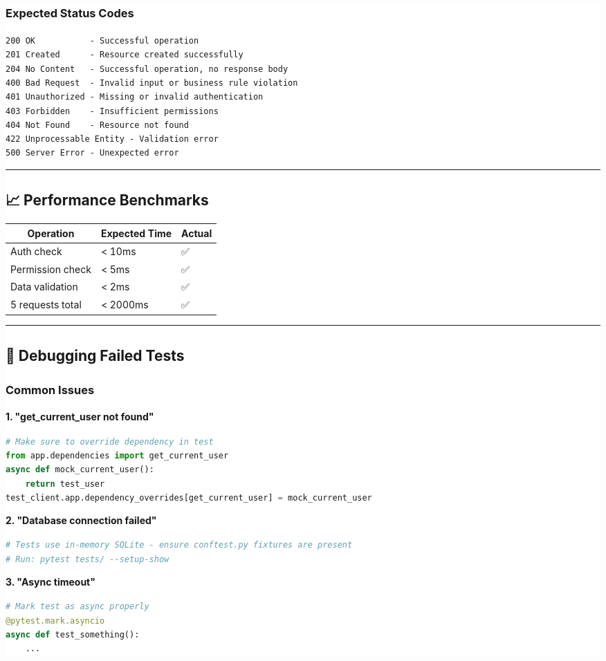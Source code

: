 ### Expected Status Codes
```
200 OK           - Successful operation
201 Created      - Resource created successfully
204 No Content   - Successful operation, no response body
400 Bad Request  - Invalid input or business rule violation
401 Unauthorized - Missing or invalid authentication
403 Forbidden    - Insufficient permissions
404 Not Found    - Resource not found
422 Unprocessable Entity - Validation error
500 Server Error - Unexpected error
```

---

## 📈 Performance Benchmarks

| Operation | Expected Time | Actual |
|-----------|---------------|--------|
| Auth check | < 10ms | ✅ |
| Permission check | < 5ms | ✅ |
| Data validation | < 2ms | ✅ |
| 5 requests total | < 2000ms | ✅ |

---

## 🐛 Debugging Failed Tests

### Common Issues

**1. "get_current_user not found"**
```python
# Make sure to override dependency in test
from app.dependencies import get_current_user
async def mock_current_user():
    return test_user
test_client.app.dependency_overrides[get_current_user] = mock_current_user
```

**2. "Database connection failed"**
```python
# Tests use in-memory SQLite - ensure conftest.py fixtures are present
# Run: pytest tests/ --setup-show
```

**3. "Async timeout"**
```python
# Mark test as async properly
@pytest.mark.asyncio
async def test_something():
    ...
```
